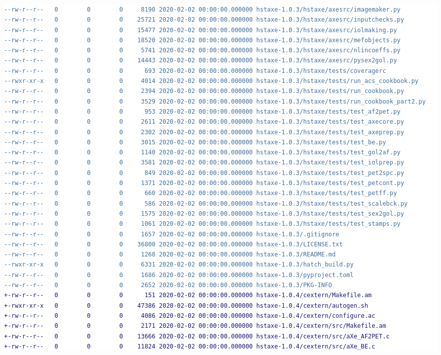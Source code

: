 ```diff
--rw-r--r--   0        0        0     8190 2020-02-02 00:00:00.000000 hstaxe-1.0.3/hstaxe/axesrc/imagemaker.py
--rw-r--r--   0        0        0    25721 2020-02-02 00:00:00.000000 hstaxe-1.0.3/hstaxe/axesrc/inputchecks.py
--rw-r--r--   0        0        0    15477 2020-02-02 00:00:00.000000 hstaxe-1.0.3/hstaxe/axesrc/iolmaking.py
--rw-r--r--   0        0        0    18520 2020-02-02 00:00:00.000000 hstaxe-1.0.3/hstaxe/axesrc/mefobjects.py
--rw-r--r--   0        0        0     5741 2020-02-02 00:00:00.000000 hstaxe-1.0.3/hstaxe/axesrc/nlincoeffs.py
--rw-r--r--   0        0        0    14443 2020-02-02 00:00:00.000000 hstaxe-1.0.3/hstaxe/axesrc/pysex2gol.py
--rw-r--r--   0        0        0      693 2020-02-02 00:00:00.000000 hstaxe-1.0.3/hstaxe/tests/coveragerc
--rwxr-xr-x   0        0        0     4014 2020-02-02 00:00:00.000000 hstaxe-1.0.3/hstaxe/tests/run_acs_cookbook.py
--rw-r--r--   0        0        0     2394 2020-02-02 00:00:00.000000 hstaxe-1.0.3/hstaxe/tests/run_cookbook.py
--rw-r--r--   0        0        0     3529 2020-02-02 00:00:00.000000 hstaxe-1.0.3/hstaxe/tests/run_cookbook_part2.py
--rw-r--r--   0        0        0      953 2020-02-02 00:00:00.000000 hstaxe-1.0.3/hstaxe/tests/test_af2pet.py
--rw-r--r--   0        0        0     2611 2020-02-02 00:00:00.000000 hstaxe-1.0.3/hstaxe/tests/test_axecore.py
--rw-r--r--   0        0        0     2302 2020-02-02 00:00:00.000000 hstaxe-1.0.3/hstaxe/tests/test_axeprep.py
--rw-r--r--   0        0        0     3015 2020-02-02 00:00:00.000000 hstaxe-1.0.3/hstaxe/tests/test_be.py
--rw-r--r--   0        0        0     1140 2020-02-02 00:00:00.000000 hstaxe-1.0.3/hstaxe/tests/test_gol2af.py
--rw-r--r--   0        0        0     3581 2020-02-02 00:00:00.000000 hstaxe-1.0.3/hstaxe/tests/test_iolprep.py
--rw-r--r--   0        0        0      849 2020-02-02 00:00:00.000000 hstaxe-1.0.3/hstaxe/tests/test_pet2spc.py
--rw-r--r--   0        0        0     1371 2020-02-02 00:00:00.000000 hstaxe-1.0.3/hstaxe/tests/test_petcont.py
--rw-r--r--   0        0        0      660 2020-02-02 00:00:00.000000 hstaxe-1.0.3/hstaxe/tests/test_petff.py
--rw-r--r--   0        0        0      586 2020-02-02 00:00:00.000000 hstaxe-1.0.3/hstaxe/tests/test_scalebck.py
--rw-r--r--   0        0        0     1575 2020-02-02 00:00:00.000000 hstaxe-1.0.3/hstaxe/tests/test_sex2gol.py
--rw-r--r--   0        0        0     1061 2020-02-02 00:00:00.000000 hstaxe-1.0.3/hstaxe/tests/test_stamps.py
--rw-r--r--   0        0        0     1657 2020-02-02 00:00:00.000000 hstaxe-1.0.3/.gitignore
--rw-r--r--   0        0        0    36800 2020-02-02 00:00:00.000000 hstaxe-1.0.3/LICENSE.txt
--rw-r--r--   0        0        0     1268 2020-02-02 00:00:00.000000 hstaxe-1.0.3/README.md
--rwxr-xr-x   0        0        0     6331 2020-02-02 00:00:00.000000 hstaxe-1.0.3/hatch_build.py
--rw-r--r--   0        0        0     1686 2020-02-02 00:00:00.000000 hstaxe-1.0.3/pyproject.toml
--rw-r--r--   0        0        0     2652 2020-02-02 00:00:00.000000 hstaxe-1.0.3/PKG-INFO
+-rw-r--r--   0        0        0      151 2020-02-02 00:00:00.000000 hstaxe-1.0.4/cextern/Makefile.am
+-rwxr-xr-x   0        0        0    47386 2020-02-02 00:00:00.000000 hstaxe-1.0.4/cextern/autogen.sh
+-rw-r--r--   0        0        0     4086 2020-02-02 00:00:00.000000 hstaxe-1.0.4/cextern/configure.ac
+-rw-r--r--   0        0        0     2171 2020-02-02 00:00:00.000000 hstaxe-1.0.4/cextern/src/Makefile.am
+-rw-r--r--   0        0        0    13666 2020-02-02 00:00:00.000000 hstaxe-1.0.4/cextern/src/aXe_AF2PET.c
+-rw-r--r--   0        0        0    11824 2020-02-02 00:00:00.000000 hstaxe-1.0.4/cextern/src/aXe_BE.c
```